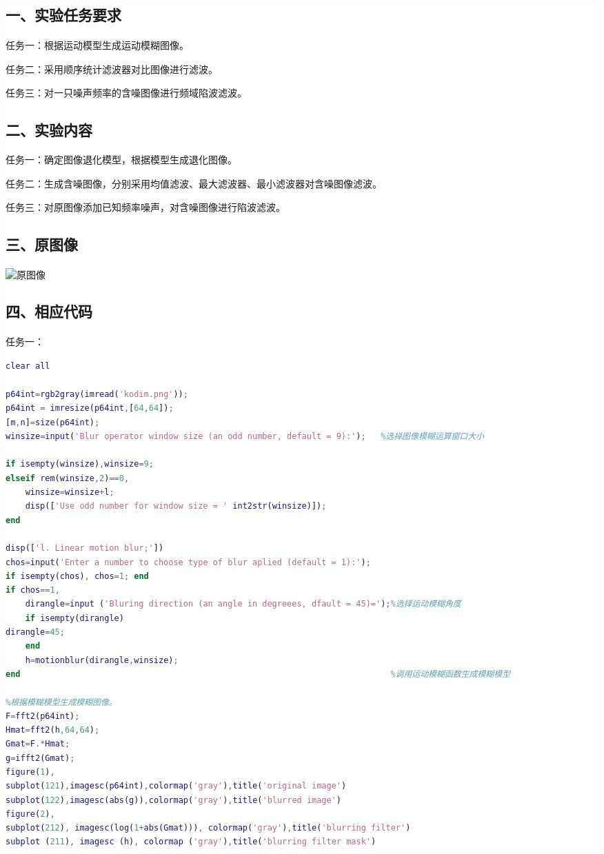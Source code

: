 ## 一、实验任务要求

任务一：根据运动模型生成运动模糊图像。

任务二：采用顺序统计滤波器对比图像进行滤波。

任务三：对一只噪声频率的含噪图像进行频域陷波滤波。

## 二、实验内容

任务一：确定图像退化模型，根据模型生成退化图像。

任务二：生成含噪图像，分别采用均值滤波、最大滤波器、最小滤波器对含噪图像滤波。

任务三：对原图像添加已知频率噪声，对含噪图像进行陷波滤波。

## 三、原图像

![原图像](http://pic.qiniu.kicre.top/kodim.png)

## 四、相应代码

任务一：

```matlab
clear all

p64int=rgb2gray(imread('kodim.png'));
p64int = imresize(p64int,[64,64]);
[m,n]=size(p64int);
winsize=input('Blur operator window size (an odd number, default = 9):');   %选择图像模糊运算窗口大小

if isempty(winsize),winsize=9;
elseif rem(winsize,2)==0,
    winsize=winsize+l;
    disp(['Use odd number for window size = ' int2str(winsize)]);
end

disp(['l. Linear motion blur;'])
chos=input('Enter a number to choose type of blur aplied (default = 1):');
if isempty(chos), chos=1; end
if chos==1,
    dirangle=input ('Bluring direction (an angle in degreees, dfault = 45)=');%选择运动模糊角度
    if isempty(dirangle)
dirangle=45;
    end
    h=motionblur(dirangle,winsize);
end                                                                           %调用运动模糊函数生成模糊模型

%根据模糊模型生成模糊图像。
F=fft2(p64int);
Hmat=fft2(h,64,64);
Gmat=F.*Hmat;
g=ifft2(Gmat);
figure(1),
subplot(121),imagesc(p64int),colormap('gray'),title('original image')
subplot(122),imagesc(abs(g)),colormap('gray'),title('blurred image')
figure(2),
subplot(212), imagesc(log(1+abs(Gmat))), colormap('gray'),title('blurring filter') 
subplot (211), imagesc (h), colormap ('gray'),title('blurring filter mask')
```
